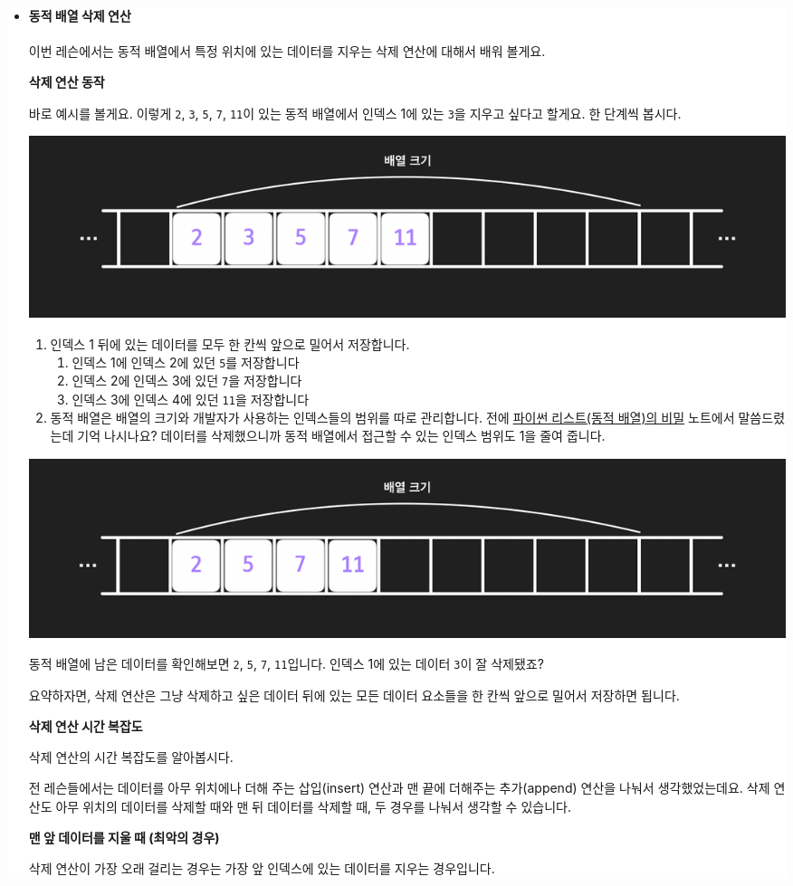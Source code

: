 

- #### 동적 배열 삭제 연산

  이번 레슨에서는 동적 배열에서 특정 위치에 있는 데이터를 지우는 삭제 연산에 대해서 배워 볼게요.

  **삭제 연산 동작**

  바로 예시를 볼게요. 이렇게 `2`, `3`, `5`, `7`, `11`이 있는 동적 배열에서 인덱스 1에 있는 `3`을 지우고 싶다고 할게요. 한 단계씩 봅시다.

  ![d](./resources/1_74.png)

  1. 인덱스 1 뒤에 있는 데이터를 모두 한 칸씩 앞으로 밀어서 저장합니다.
     1. 인덱스 1에 인덱스 2에 있던 `5`를 저장합니다
     2. 인덱스 2에 인덱스 3에 있던 `7`을 저장합니다
     3. 인덱스 3에 인덱스 4에 있던 `11`을 저장합니다
  2. 동적 배열은 배열의 크기와 개발자가 사용하는 인덱스들의 범위를 따로 관리합니다. 전에 [파이썬 리스트(동적 배열)의 비밀](https://www.codeit.kr/assignments/2181) 노트에서 말씀드렸는데 기억 나시나요? 데이터를 삭제했으니까 동적 배열에서 접근할 수 있는 인덱스 범위도 1을 줄여 줍니다.

  ![d](./resources/1_75.png)

  동적 배열에 남은 데이터를 확인해보면 `2`, `5`, `7`, `11`입니다. 인덱스 1에 있는 데이터 `3`이 잘 삭제됐죠?

  요약하자면, 삭제 연산은 그냥 삭제하고 싶은 데이터 뒤에 있는 모든 데이터 요소들을 한 칸씩 앞으로 밀어서 저장하면 됩니다.

  **삭제 연산 시간 복잡도**

  삭제 연산의 시간 복잡도를 알아봅시다.

  전 레슨들에서는 데이터를 아무 위치에나 더해 주는 삽입(insert) 연산과 맨 끝에 더해주는 추가(append) 연산을 나눠서 생각했었는데요. 삭제 연산도 아무 위치의 데이터를 삭제할 때와 맨 뒤 데이터를 삭제할 때, 두 경우를 나눠서 생각할 수 있습니다.

  **맨 앞 데이터를 지울 때 (최악의 경우)**

  삭제 연산이 가장 오래 걸리는 경우는 가장 앞 인덱스에 있는 데이터를 지우는 경우입니다.
